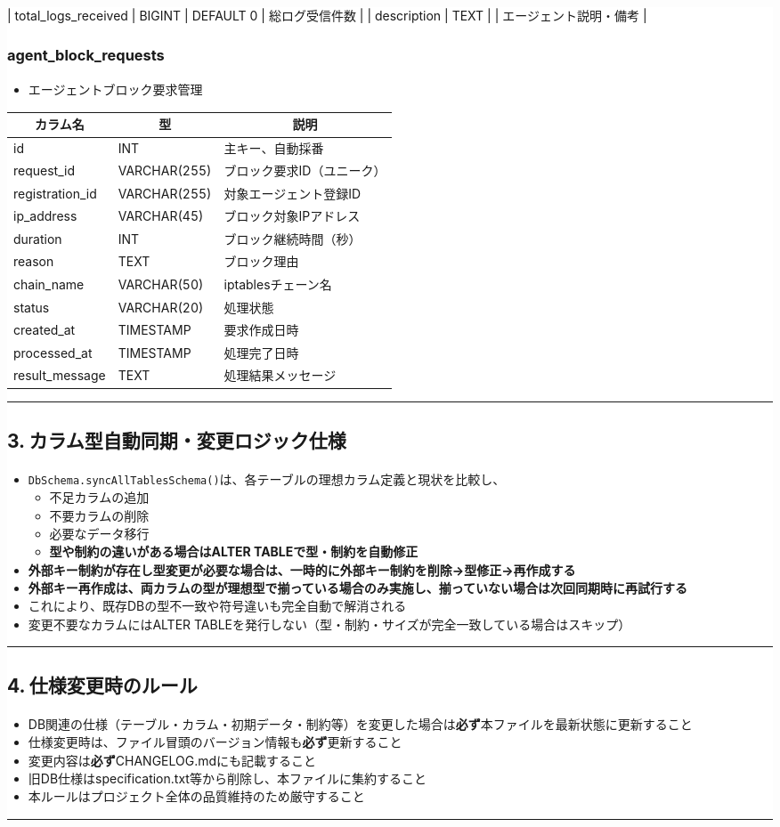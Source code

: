 | total_logs_received | BIGINT | DEFAULT 0 | 総ログ受信件数 |
| description | TEXT | | エージェント説明・備考 |

### agent_block_requests
- エージェントブロック要求管理

| カラム名 | 型 | 説明 |
|---|---|---|
| id | INT | 主キー、自動採番 |
| request_id | VARCHAR(255) | ブロック要求ID（ユニーク） |
| registration_id | VARCHAR(255) | 対象エージェント登録ID |
| ip_address | VARCHAR(45) | ブロック対象IPアドレス |
| duration | INT | ブロック継続時間（秒） |
| reason | TEXT | ブロック理由 |
| chain_name | VARCHAR(50) | iptablesチェーン名 |
| status | VARCHAR(20) | 処理状態 |
| created_at | TIMESTAMP | 要求作成日時 |
| processed_at | TIMESTAMP | 処理完了日時 |
| result_message | TEXT | 処理結果メッセージ |

---

## 3. カラム型自動同期・変更ロジック仕様

- `DbSchema.syncAllTablesSchema()`は、各テーブルの理想カラム定義と現状を比較し、
  - 不足カラムの追加
  - 不要カラムの削除
  - 必要なデータ移行
  - **型や制約の違いがある場合はALTER TABLEで型・制約を自動修正**
- **外部キー制約が存在し型変更が必要な場合は、一時的に外部キー制約を削除→型修正→再作成する**
- **外部キー再作成は、両カラムの型が理想型で揃っている場合のみ実施し、揃っていない場合は次回同期時に再試行する**
- これにより、既存DBの型不一致や符号違いも完全自動で解消される
- 変更不要なカラムにはALTER TABLEを発行しない（型・制約・サイズが完全一致している場合はスキップ）

---

## 4. 仕様変更時のルール
- DB関連の仕様（テーブル・カラム・初期データ・制約等）を変更した場合は**必ず**本ファイルを最新状態に更新すること
- 仕様変更時は、ファイル冒頭のバージョン情報も**必ず**更新すること
- 変更内容は**必ず**CHANGELOG.mdにも記載すること
- 旧DB仕様はspecification.txt等から削除し、本ファイルに集約すること
- 本ルールはプロジェクト全体の品質維持のため厳守すること

---